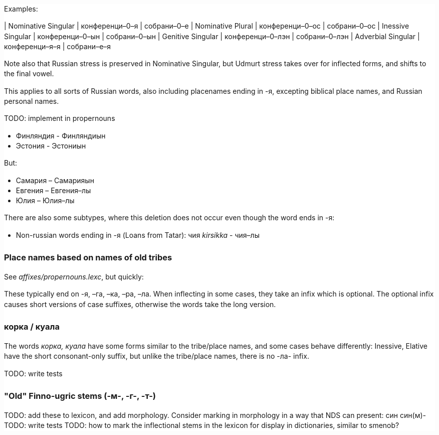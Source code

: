 Examples:

|  Nominative Singular   |  конференци–0–я      |  собрани–0–е
|  Nominative Plural     |  конференци–0–ос     |  собрани–0–ос
|  Inessive Singular     |  конференци–0–ын     |  собрани–0–ын
|  Genitive Singular     |  конференци–0–лэн    |  собрани–0–лэн
|  Adverbial Singular    |  конференци–я–я      |  собрани–е–я

Note also that Russian stress is preserved in Nominative Singular, but
Udmurt stress takes over for inflected forms, and shifts to the final vowel.

This applies to all sorts of Russian words, also including placenames ending
in -я, excepting biblical place names, and Russian personal names.

TODO: implement in propernouns

* Финляндия - Финляндиын
* Эстония   - Эстониын

But:

* Самария   – Самарияын
* Евгения   – Евгения–лы
* Юлия      – Юлия–лы

There are also some subtypes, where this deletion does not occur even though
the word ends in -я:

* Non-russian words ending in -я (Loans from Tatar): чия *kirsikka* - чия–лы

###  Place names based on names of old tribes

See *affixes/propernouns.lexc*, but quickly: 

These typically end on -я, –га, –ка, –ра, –ла. When inflecting in some
cases, they take an infix which is optional. The optional infix causes
short versions of case suffixes, otherwise the words take the long version.

###  корка / куала

The words *корка, куала* have some forms similar to the tribe/place names, and some
cases behave differently: Inessive, Elative have the short consonant-only
suffix, but unlike the tribe/place names, there is no -ла- infix.

TODO: write tests

###  "Old" Finno-ugric stems (-м-, -г-, -т-)

TODO: add these to lexicon, and add morphology. Consider marking in morphology
in a way that NDS can present:  син син(м)-
TODO: write tests
TODO: how to mark the inflectional stems in the lexicon for display in dictionaries, similar to smenob?
